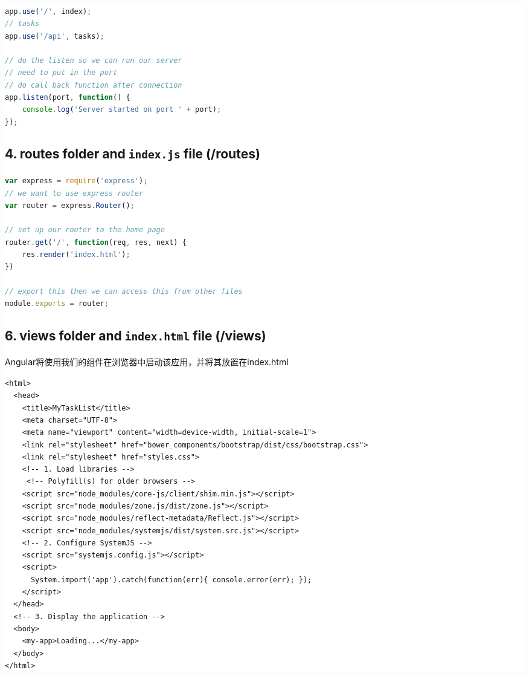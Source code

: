 ```javascript
app.use('/', index);
// tasks
app.use('/api', tasks);

// do the listen so we can run our server
// need to put in the port
// do call back function after connection
app.listen(port, function() {
    console.log('Server started on port ' + port);
});
```

## 4. routes folder and `index.js` file \(/routes\)

```javascript
var express = require('express');
// we want to use express router
var router = express.Router();

// set up our router to the home page
router.get('/', function(req, res, next) {
    res.render('index.html');
})

// export this then we can access this from other files
module.exports = router;
```

## 6. views folder and `index.html` file \(/views\)

Angular将使用我们的组件在浏览器中启动该应用，并将其放置在index.html

```markup
<html>
  <head>
    <title>MyTaskList</title>
    <meta charset="UTF-8">
    <meta name="viewport" content="width=device-width, initial-scale=1">
    <link rel="stylesheet" href="bower_components/bootstrap/dist/css/bootstrap.css">
    <link rel="stylesheet" href="styles.css">
    <!-- 1. Load libraries -->
     <!-- Polyfill(s) for older browsers -->
    <script src="node_modules/core-js/client/shim.min.js"></script>
    <script src="node_modules/zone.js/dist/zone.js"></script>
    <script src="node_modules/reflect-metadata/Reflect.js"></script>
    <script src="node_modules/systemjs/dist/system.src.js"></script>
    <!-- 2. Configure SystemJS -->
    <script src="systemjs.config.js"></script>
    <script>
      System.import('app').catch(function(err){ console.error(err); });
    </script>
  </head>
  <!-- 3. Display the application -->
  <body>
    <my-app>Loading...</my-app>
  </body>
</html>
```

